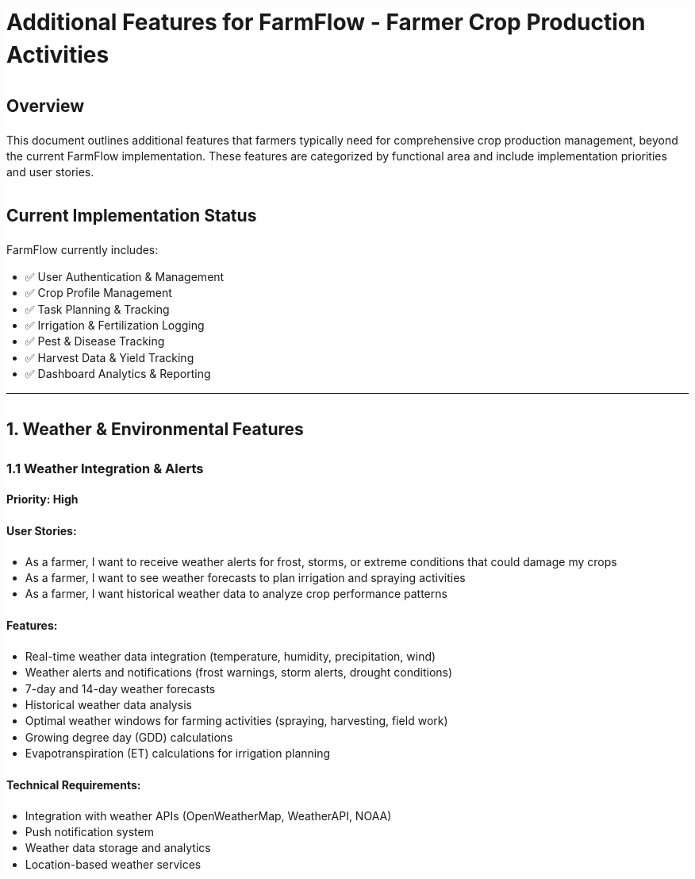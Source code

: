 # Additional Features for FarmFlow - Farmer Crop Production Activities

## Overview

This document outlines additional features that farmers typically need for comprehensive crop production management, beyond the current FarmFlow implementation. These features are categorized by functional area and include implementation priorities and user stories.

## Current Implementation Status

FarmFlow currently includes:

- ✅ User Authentication & Management
- ✅ Crop Profile Management
- ✅ Task Planning & Tracking
- ✅ Irrigation & Fertilization Logging
- ✅ Pest & Disease Tracking
- ✅ Harvest Data & Yield Tracking
- ✅ Dashboard Analytics & Reporting

---

## 1. Weather & Environmental Features

### 1.1 Weather Integration & Alerts

**Priority: High**

#### User Stories:

- As a farmer, I want to receive weather alerts for frost, storms, or extreme conditions that could damage my crops
- As a farmer, I want to see weather forecasts to plan irrigation and spraying activities
- As a farmer, I want historical weather data to analyze crop performance patterns

#### Features:

- Real-time weather data integration (temperature, humidity, precipitation, wind)
- Weather alerts and notifications (frost warnings, storm alerts, drought conditions)
- 7-day and 14-day weather forecasts
- Historical weather data analysis
- Optimal weather windows for farming activities (spraying, harvesting, field work)
- Growing degree day (GDD) calculations
- Evapotranspiration (ET) calculations for irrigation planning

#### Technical Requirements:

- Integration with weather APIs (OpenWeatherMap, WeatherAPI, NOAA)
- Push notification system
- Weather data storage and analytics
- Location-based weather services

